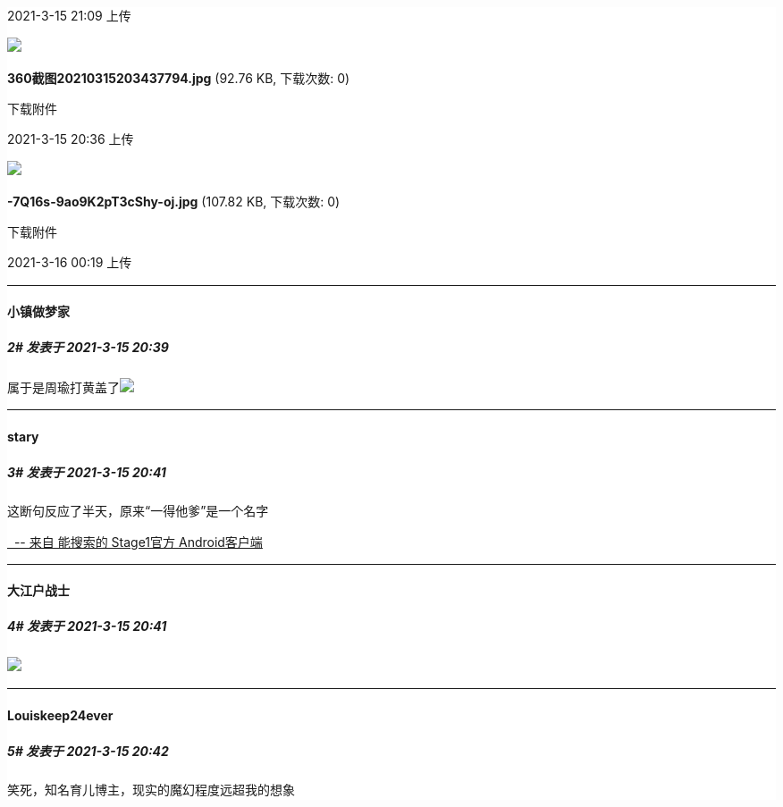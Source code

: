 2021-3-15 21:09 上传


<img src="https://img.saraba1st.com/forum/202103/15/203626v1dd8eb13v55g711.jpg" referrerpolicy="no-referrer">


<strong>360截图20210315203437794.jpg</strong> (92.76 KB, 下载次数: 0)

下载附件

2021-3-15 20:36 上传


<img src="https://img.saraba1st.com/forum/202103/16/001908wecymzxprebhh9b4.jpg" referrerpolicy="no-referrer">


<strong>-7Q16s-9ao9K2pT3cShy-oj.jpg</strong> (107.82 KB, 下载次数: 0)

下载附件

2021-3-16 00:19 上传


-----

####  小镇做梦家  
##### 2#       发表于 2021-3-15 20:39


属于是周瑜打黄盖了<img src="https://static.saraba1st.com/image/smiley/face2017/067.png" referrerpolicy="no-referrer">


-----

####  stary  
##### 3#       发表于 2021-3-15 20:41


这断句反应了半天，原来“一得他爹”是一个名字

[  -- 来自 能搜索的 Stage1官方 Android客户端](https://www.coolapk.com/apk/140634)


-----

####  大江户战士  
##### 4#       发表于 2021-3-15 20:41


<img src="https://static.saraba1st.com/image/smiley/face2017/004.gif" referrerpolicy="no-referrer">


-----

####  Louiskeep24ever  
##### 5#       发表于 2021-3-15 20:42


笑死，知名育儿博主，现实的魔幻程度远超我的想象
